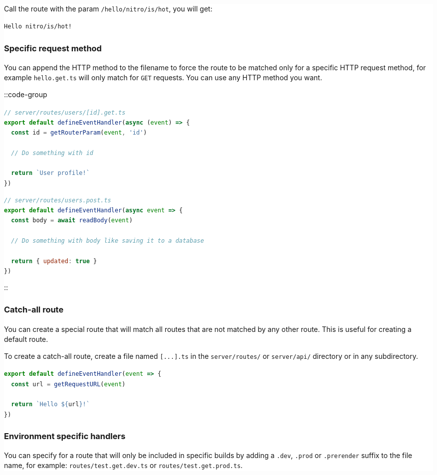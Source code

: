 Call the route with the param `/hello/nitro/is/hot`, you will get:

```txt [Response]
Hello nitro/is/hot!
```

### Specific request method

You can append the HTTP method to the filename to force the route to be matched only for a specific HTTP request method, for example `hello.get.ts` will only match for `GET` requests. You can use any HTTP method you want.

::code-group
```js [GET]
// server/routes/users/[id].get.ts
export default defineEventHandler(async (event) => {
  const id = getRouterParam(event, 'id')

  // Do something with id

  return `User profile!`
})
```

```js [POST]
// server/routes/users.post.ts
export default defineEventHandler(async event => {
  const body = await readBody(event)

  // Do something with body like saving it to a database

  return { updated: true }
})
```
::

### Catch-all route

You can create a special route that will match all routes that are not matched by any other route. This is useful for creating a default route.

To create a catch-all route, create a file named `[...].ts` in the `server/routes/` or `server/api/` directory or in any subdirectory.

```ts [server/routes/[...\\].ts]
export default defineEventHandler(event => {
  const url = getRequestURL(event)

  return `Hello ${url}!`
})
```

### Environment specific handlers

You can specify for a route that will only be included in specific builds by adding a `.dev`, `.prod` or `.prerender` suffix to the file name, for example: `routes/test.get.dev.ts` or `routes/test.get.prod.ts`.
